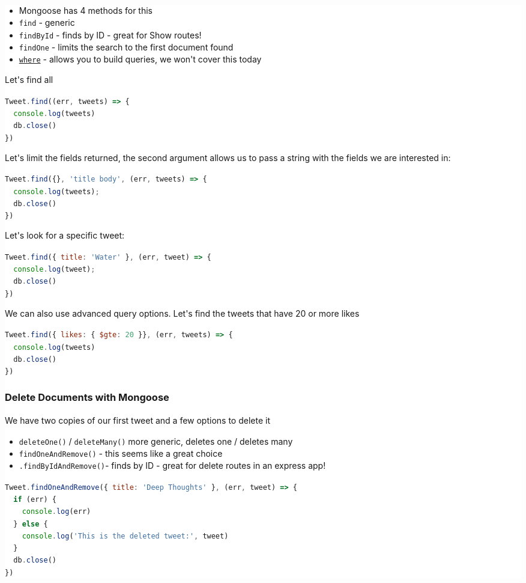 - Mongoose has 4 methods for this
 - `find` - generic
 - `findById` - finds by ID - great for Show routes!
 - `findOne` - limits the search to the first document found
 - [`where`](http://mongoosejs.com/docs/queries.html) - allows you to build queries, we won't cover this today

Let's find all

```js
Tweet.find((err, tweets) => {
  console.log(tweets)
  db.close()
})
```

Let's limit the fields returned, the second argument allows us to pass a string with the fields we are interested in:
```js
Tweet.find({}, 'title body', (err, tweets) => {
  console.log(tweets);
  db.close()
})
```

Let's look for a specific tweet:

```js
Tweet.find({ title: 'Water' }, (err, tweet) => {
  console.log(tweet);
  db.close()
})
```

We can also use advanced query options. Let's find the tweets that have 20 or more likes

```js
Tweet.find({ likes: { $gte: 20 }}, (err, tweets) => {
  console.log(tweets)
  db.close()
})
```

### Delete Documents with Mongoose

We have two copies of our first tweet and a few options to delete it
- `deleteOne()` / `deleteMany()` more generic, deletes one / deletes many
- `findOneAndRemove()` - this seems like a great choice
- `.findByIdAndRemove()`- finds by ID - great for delete routes in an express app!

```js
Tweet.findOneAndRemove({ title: 'Deep Thoughts' }, (err, tweet) => {
  if (err) {
    console.log(err)
  } else {
    console.log('This is the deleted tweet:', tweet)
  }
  db.close()
})
```
